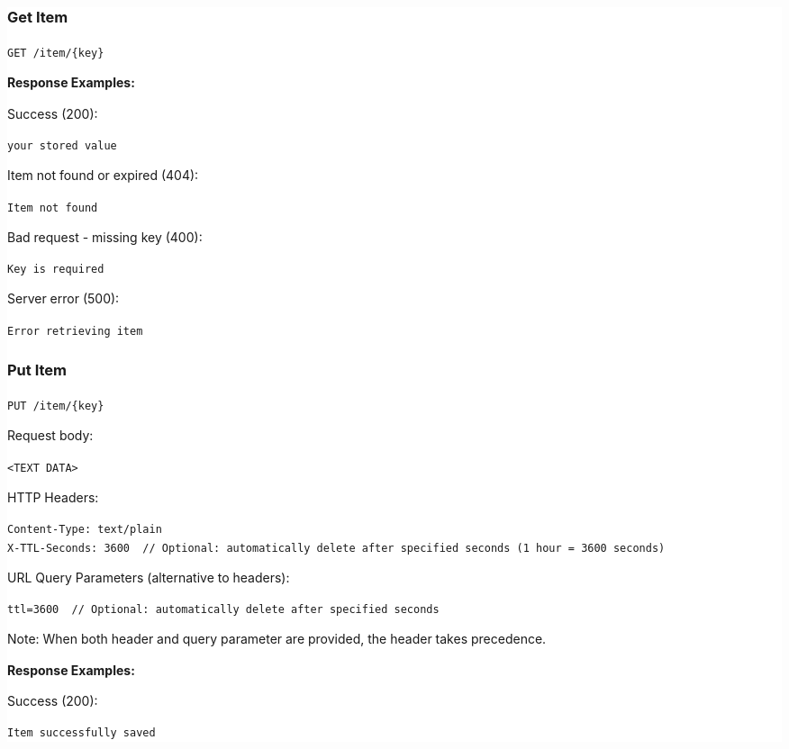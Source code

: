 ### Get Item

```
GET /item/{key}
```

**Response Examples:**

Success (200):
```
your stored value
```

Item not found or expired (404):
```
Item not found
```

Bad request - missing key (400):
```
Key is required
```

Server error (500):
```
Error retrieving item
```

### Put Item

```
PUT /item/{key}
```

Request body:

```
<TEXT DATA>
```

HTTP Headers:

```
Content-Type: text/plain
X-TTL-Seconds: 3600  // Optional: automatically delete after specified seconds (1 hour = 3600 seconds)
```

URL Query Parameters (alternative to headers):

```
ttl=3600  // Optional: automatically delete after specified seconds
```

Note: When both header and query parameter are provided, the header takes precedence.

**Response Examples:**

Success (200):
```
Item successfully saved
```
